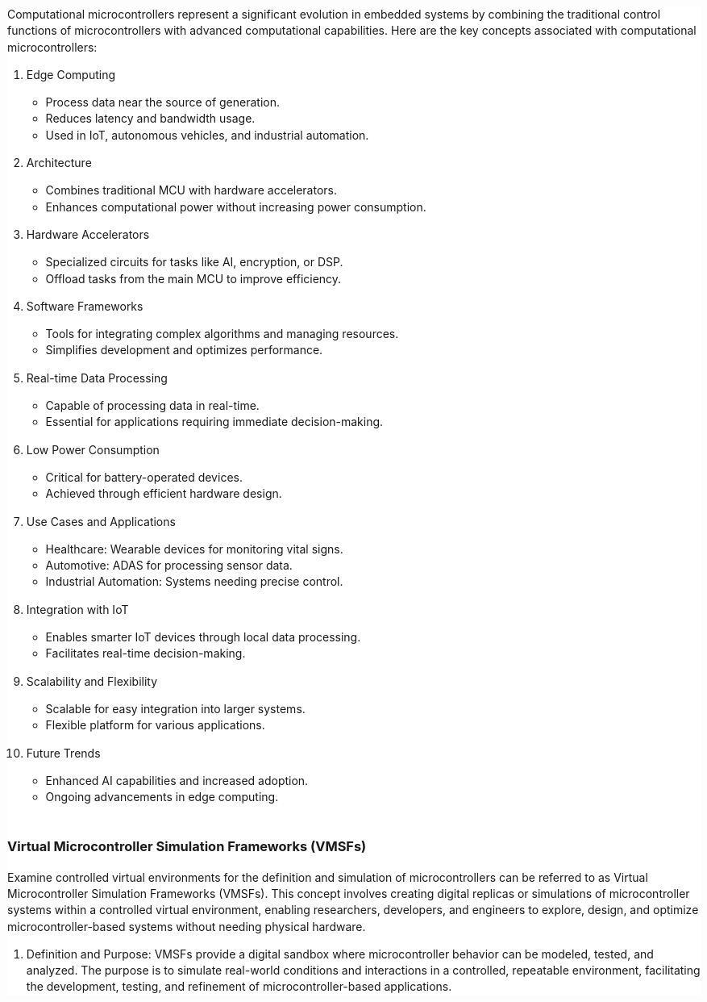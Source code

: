 Computational microcontrollers represent a significant evolution in embedded systems by combining the traditional control functions of microcontrollers with advanced computational capabilities. Here are the key concepts associated with computational microcontrollers:

1. Edge Computing
   - Process data near the source of generation.
   - Reduces latency and bandwidth usage.
   - Used in IoT, autonomous vehicles, and industrial automation.

2. Architecture
   - Combines traditional MCU with hardware accelerators.
   - Enhances computational power without increasing power consumption.

3. Hardware Accelerators
   - Specialized circuits for tasks like AI, encryption, or DSP.
   - Offload tasks from the main MCU to improve efficiency.

4. Software Frameworks
   - Tools for integrating complex algorithms and managing resources.
   - Simplifies development and optimizes performance.

5. Real-time Data Processing
   - Capable of processing data in real-time.
   - Essential for applications requiring immediate decision-making.

6. Low Power Consumption
   - Critical for battery-operated devices.
   - Achieved through efficient hardware design.

7. Use Cases and Applications
   - Healthcare: Wearable devices for monitoring vital signs.
   - Automotive: ADAS for processing sensor data.
   - Industrial Automation: Systems needing precise control.

8. Integration with IoT
   - Enables smarter IoT devices through local data processing.
   - Facilitates real-time decision-making.

9. Scalability and Flexibility
   - Scalable for easy integration into larger systems.
   - Flexible platform for various applications.

10. Future Trends
    - Enhanced AI capabilities and increased adoption.
    - Ongoing advancements in edge computing.

#
### Virtual Microcontroller Simulation Frameworks (VMSFs)

Examine controlled virtual environments for the definition and simulation of microcontrollers can be referred to as Virtual Microcontroller Simulation Frameworks (VMSFs). This concept involves creating digital replicas or simulations of microcontroller systems within a controlled virtual environment, enabling researchers, developers, and engineers to explore, design, and optimize microcontroller-based systems without needing physical hardware.

1. Definition and Purpose:
VMSFs provide a digital sandbox where microcontroller behavior can be modeled, tested, and analyzed. The purpose is to simulate real-world conditions and interactions in a controlled, repeatable environment, facilitating the development, testing, and refinement of microcontroller-based applications.

